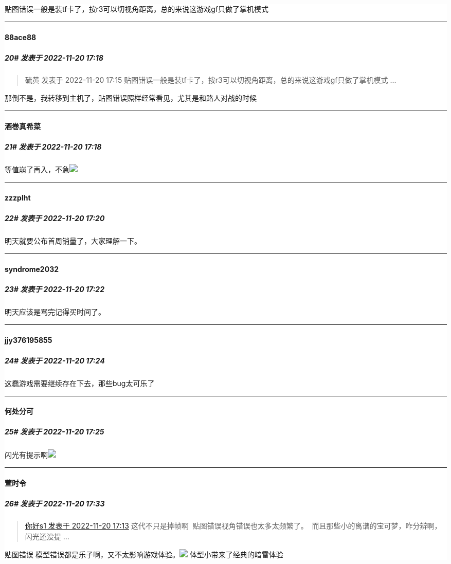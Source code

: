 贴图错误一般是装tf卡了，按r3可以切视角距离，总的来说这游戏gf只做了掌机模式

*****

####  88ace88  
##### 20#       发表于 2022-11-20 17:18

<blockquote>硫黄 发表于 2022-11-20 17:15
贴图错误一般是装tf卡了，按r3可以切视角距离，总的来说这游戏gf只做了掌机模式 ...</blockquote>
那倒不是，我转移到主机了，贴图错误照样经常看见，尤其是和路人对战的时候

*****

####  酒巻真希菜  
##### 21#       发表于 2022-11-20 17:18

等值崩了再入，不急<img src="https://static.saraba1st.com/image/smiley/face2017/049.png" referrerpolicy="no-referrer">

*****

####  zzzplht  
##### 22#       发表于 2022-11-20 17:20

明天就要公布首周销量了，大家理解一下。

*****

####  syndrome2032  
##### 23#       发表于 2022-11-20 17:22

明天应该是骂完记得买时间了。

*****

####  jjy376195855  
##### 24#       发表于 2022-11-20 17:24

这蠢游戏需要继续存在下去，那些bug太可乐了

*****

####  何处分可  
##### 25#       发表于 2022-11-20 17:25

闪光有提示啊<img src="https://static.saraba1st.com/image/smiley/face2017/037.png" referrerpolicy="no-referrer">

*****

####  萱时令  
##### 26#       发表于 2022-11-20 17:33

<blockquote><a href="httphttps://bbs.saraba1st.com/2b/forum.php?mod=redirect&amp;goto=findpost&amp;pid=58522640&amp;ptid=2106013" target="_blank">你好s1 发表于 2022-11-20 17:13</a>
这代不只是掉帧啊  贴图错误视角错误也太多太频繁了。  而且那些小的离谱的宝可梦，咋分辨啊，闪光还没提 ...</blockquote>
贴图错误 模型错误都是乐子啊，又不太影响游戏体验。<img src="https://static.saraba1st.com/image/smiley/face2017/065.png" referrerpolicy="no-referrer">
体型小带来了经典的暗雷体验

